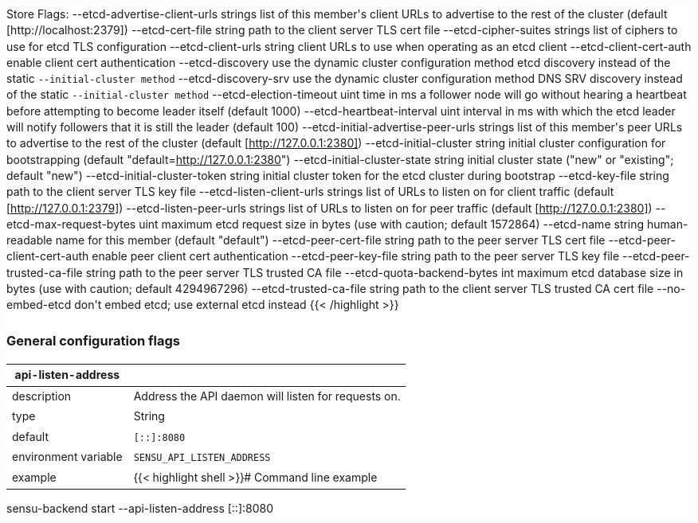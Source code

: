 Store Flags:
      --etcd-advertise-client-urls strings         list of this member's client URLs to advertise to the rest of the cluster (default [http://localhost:2379])
      --etcd-cert-file string                      path to the client server TLS cert file
      --etcd-cipher-suites strings                 list of ciphers to use for etcd TLS configuration
      --etcd-client-urls string                    client URLs to use when operating as an etcd client
      --etcd-client-cert-auth                      enable client cert authentication
      --etcd-discovery                             use the dynamic cluster configuration method etcd
discovery instead of the static `--initial-cluster method`
      --etcd-discovery-srv                         use the dynamic cluster configuration method DNS SRV
discovery instead of the static `--initial-cluster method`
      --etcd-election-timeout uint                 time in ms a follower node will go without hearing a heartbeat before attempting to become leader itself (default 1000)
      --etcd-heartbeat-interval uint               interval in ms with which the etcd leader will notify followers that it is still the leader (default 100)
      --etcd-initial-advertise-peer-urls strings   list of this member's peer URLs to advertise to the rest of the cluster (default [http://127.0.0.1:2380])
      --etcd-initial-cluster string                initial cluster configuration for bootstrapping (default "default=http://127.0.0.1:2380")
      --etcd-initial-cluster-state string          initial cluster state ("new" or "existing"; default "new")
      --etcd-initial-cluster-token string          initial cluster token for the etcd cluster during bootstrap
      --etcd-key-file string                       path to the client server TLS key file
      --etcd-listen-client-urls strings            list of URLs to listen on for client traffic (default [http://127.0.0.1:2379])
      --etcd-listen-peer-urls strings              list of URLs to listen on for peer traffic (default [http://127.0.0.1:2380])
      --etcd-max-request-bytes uint                maximum etcd request size in bytes (use with caution; default 1572864)
      --etcd-name string                           human-readable name for this member (default "default")
      --etcd-peer-cert-file string                 path to the peer server TLS cert file
      --etcd-peer-client-cert-auth                 enable peer client cert authentication
      --etcd-peer-key-file string                  path to the peer server TLS key file
      --etcd-peer-trusted-ca-file string           path to the peer server TLS trusted CA file
      --etcd-quota-backend-bytes int               maximum etcd database size in bytes (use with caution; default 4294967296)
      --etcd-trusted-ca-file string                path to the client server TLS trusted CA cert file
      --no-embed-etcd                              don't embed etcd; use external etcd instead
{{< /highlight >}}


### General configuration flags

| api-listen-address  |      |
-------------|------
description  | Address the API daemon will listen for requests on.
type         | String
default      | `[::]:8080`
environment variable | `SENSU_API_LISTEN_ADDRESS`
example      | {{< highlight shell >}}# Command line example
sensu-backend start --api-listen-address [::]:8080


[1]: ../../installation/install-sensu#install-the-sensu-backend
[2]: https://etcd.io/docs
[3]: ../../guides/monitor-server-resources/
[4]: ../../guides/extract-metrics-with-checks/
[5]: ../../reference/checks/
[6]: ../../dashboard/overview/
[7]: ../../guides/send-slack-alerts/
[8]: ../../guides/reduce-alert-fatigue/
[9]: ../../reference/filters/
[10]: ../../reference/mutators/
[11]: ../../reference/handlers/
[12]: #datastore-and-cluster-configuration-flags
[13]: ../../guides/clustering/
[14]: ../../getting-started/enterprise/
[15]: #general-configuration-flags
[16]: https://github.com/etcd-io/etcd/blob/master/Documentation/tuning.md#time-parameters
[17]: ../../files/backend.yml
[18]: https://golang.org/pkg/crypto/tls/#pkg-constants
[19]: https://etcd.io/docs/latest/op-guide/clustering/#discovery
[20]: https://etcd.io/docs/latest/op-guide/clustering/#etcd-discovery
[21]: https://etcd.io/docs/latest/op-guide/clustering/#dns-discovery
[22]: #initialization
[23]: #etcd-listen-client-urls
[24]: ../../installation/install-sensu#2-configure-and-start
[25]: ../../installation/install-sensu#3-initialize
[26]: ../../sensuctl/reference/#change-admin-user-s-password
[27]: #configuration-via-environment-variables
[28]: ../../release-notes/#5-19-3-release-notes